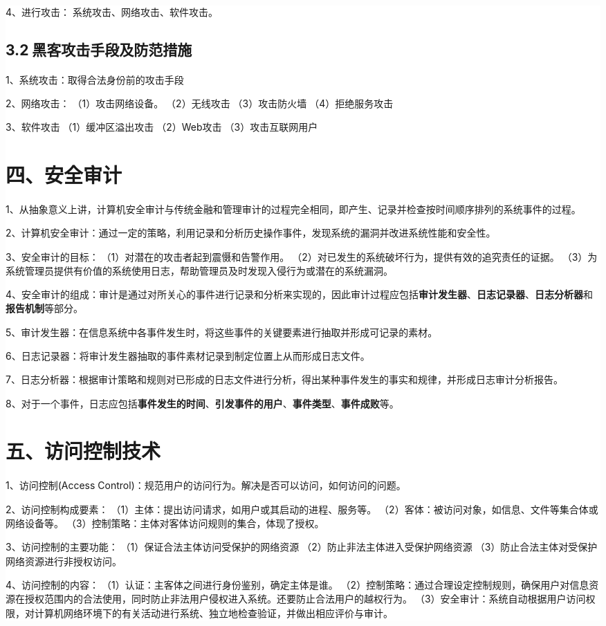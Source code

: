 4、进行攻击：
系统攻击、网络攻击、软件攻击。

## 3.2 黑客攻击手段及防范措施

1、系统攻击：取得合法身份前的攻击手段

2、网络攻击：
（1）攻击网络设备。
（2）无线攻击
（3）攻击防火墙
（4）拒绝服务攻击

3、软件攻击
（1）缓冲区溢出攻击
（2）Web攻击
（3）攻击互联网用户

# 四、安全审计

1、从抽象意义上讲，计算机安全审计与传统金融和管理审计的过程完全相同，即产生、记录并检查按时间顺序排列的系统事件的过程。

2、计算机安全审计：通过一定的策略，利用记录和分析历史操作事件，发现系统的漏洞并改进系统性能和安全性。

3、安全审计的目标：
（1）对潜在的攻击者起到震慑和告警作用。
（2）对已发生的系统破坏行为，提供有效的追究责任的证据。
（3）为系统管理员提供有价值的系统使用日志，帮助管理员及时发现入侵行为或潜在的系统漏洞。

4、安全审计的组成：审计是通过对所关心的事件进行记录和分析来实现的，因此审计过程应包括**审计发生器**、**日志记录器**、**日志分析器**和**报告机制**等部分。

5、审计发生器：在信息系统中各事件发生时，将这些事件的关键要素进行抽取并形成可记录的素材。

6、日志记录器：将审计发生器抽取的事件素材记录到制定位置上从而形成日志文件。

7、日志分析器：根据审计策略和规则对已形成的日志文件进行分析，得出某种事件发生的事实和规律，并形成日志审计分析报告。

8、对于一个事件，日志应包括**事件发生的时间**、**引发事件的用户**、**事件类型**、**事件成败**等。

# 五、访问控制技术

1、访问控制(Access Control)：规范用户的访问行为。解决是否可以访问，如何访问的问题。

2、访问控制构成要素：
（1）主体：提出访问请求，如用户或其启动的进程、服务等。
（2）客体：被访问对象，如信息、文件等集合体或网络设备等。
（3）控制策略：主体对客体访问规则的集合，体现了授权。

3、访问控制的主要功能：
（1）保证合法主体访问受保护的网络资源
（2）防止非法主体进入受保护网络资源
（3）防止合法主体对受保护网络资源进行非授权访问。

4、访问控制的内容：
（1）认证：主客体之间进行身份鉴别，确定主体是谁。
（2）控制策略：通过合理设定控制规则，确保用户对信息资源在授权范围内的合法使用，同时防止非法用户侵权进入系统。还要防止合法用户的越权行为。
（3）安全审计：系统自动根据用户访问权限，对计算机网络环境下的有关活动进行系统、独立地检查验证，并做出相应评价与审计。
